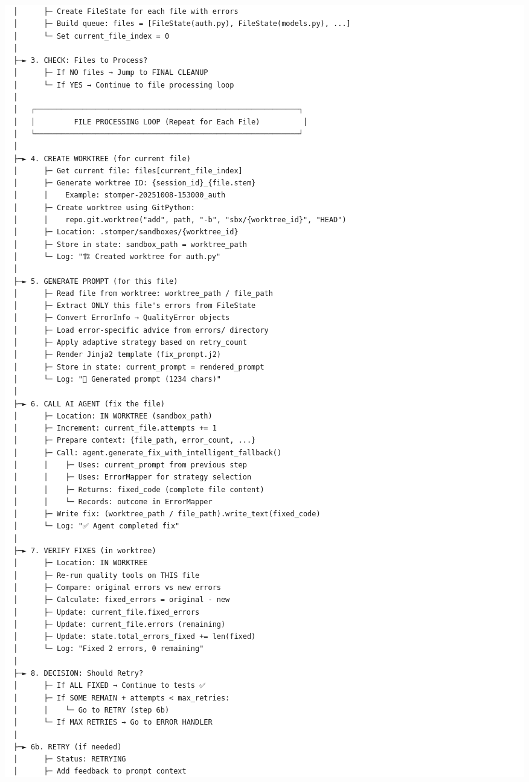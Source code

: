 ```
  │      ├─ Create FileState for each file with errors
  │      ├─ Build queue: files = [FileState(auth.py), FileState(models.py), ...]
  │      └─ Set current_file_index = 0
  │
  ├─► 3. CHECK: Files to Process?
  │      ├─ If NO files → Jump to FINAL CLEANUP
  │      └─ If YES → Continue to file processing loop
  │
  │   ┌─────────────────────────────────────────────────────────────┐
  │   │         FILE PROCESSING LOOP (Repeat for Each File)          │
  │   └─────────────────────────────────────────────────────────────┘
  │   
  ├─► 4. CREATE WORKTREE (for current file)
  │      ├─ Get current file: files[current_file_index]
  │      ├─ Generate worktree ID: {session_id}_{file.stem}
  │      │    Example: stomper-20251008-153000_auth
  │      ├─ Create worktree using GitPython:
  │      │    repo.git.worktree("add", path, "-b", "sbx/{worktree_id}", "HEAD")
  │      ├─ Location: .stomper/sandboxes/{worktree_id}
  │      ├─ Store in state: sandbox_path = worktree_path
  │      └─ Log: "🏗️ Created worktree for auth.py"
  │
  ├─► 5. GENERATE PROMPT (for this file)
  │      ├─ Read file from worktree: worktree_path / file_path
  │      ├─ Extract ONLY this file's errors from FileState
  │      ├─ Convert ErrorInfo → QualityError objects
  │      ├─ Load error-specific advice from errors/ directory
  │      ├─ Apply adaptive strategy based on retry_count
  │      ├─ Render Jinja2 template (fix_prompt.j2)
  │      ├─ Store in state: current_prompt = rendered_prompt
  │      └─ Log: "📝 Generated prompt (1234 chars)"
  │
  ├─► 6. CALL AI AGENT (fix the file)
  │      ├─ Location: IN WORKTREE (sandbox_path)
  │      ├─ Increment: current_file.attempts += 1
  │      ├─ Prepare context: {file_path, error_count, ...}
  │      ├─ Call: agent.generate_fix_with_intelligent_fallback()
  │      │    ├─ Uses: current_prompt from previous step
  │      │    ├─ Uses: ErrorMapper for strategy selection
  │      │    ├─ Returns: fixed_code (complete file content)
  │      │    └─ Records: outcome in ErrorMapper
  │      ├─ Write fix: (worktree_path / file_path).write_text(fixed_code)
  │      └─ Log: "✅ Agent completed fix"
  │
  ├─► 7. VERIFY FIXES (in worktree)
  │      ├─ Location: IN WORKTREE
  │      ├─ Re-run quality tools on THIS file
  │      ├─ Compare: original errors vs new errors
  │      ├─ Calculate: fixed_errors = original - new
  │      ├─ Update: current_file.fixed_errors
  │      ├─ Update: current_file.errors (remaining)
  │      ├─ Update: state.total_errors_fixed += len(fixed)
  │      └─ Log: "Fixed 2 errors, 0 remaining"
  │
  ├─► 8. DECISION: Should Retry?
  │      ├─ If ALL FIXED → Continue to tests ✅
  │      ├─ If SOME REMAIN + attempts < max_retries:
  │      │    └─ Go to RETRY (step 6b)
  │      └─ If MAX RETRIES → Go to ERROR HANDLER
  │
  ├─► 6b. RETRY (if needed)
  │      ├─ Status: RETRYING
  │      ├─ Add feedback to prompt context
```
